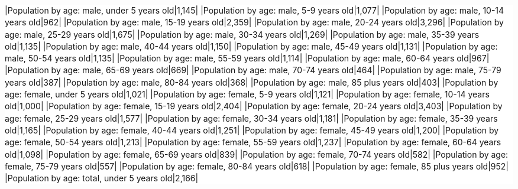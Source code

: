 |Population by age: male, under 5 years old|1,145|
|Population by age: male, 5-9 years old|1,077|
|Population by age: male, 10-14 years old|962|
|Population by age: male, 15-19 years old|2,359|
|Population by age: male, 20-24 years old|3,296|
|Population by age: male, 25-29 years old|1,675|
|Population by age: male, 30-34 years old|1,269|
|Population by age: male, 35-39 years old|1,135|
|Population by age: male, 40-44 years old|1,150|
|Population by age: male, 45-49 years old|1,131|
|Population by age: male, 50-54 years old|1,135|
|Population by age: male, 55-59 years old|1,114|
|Population by age: male, 60-64 years old|967|
|Population by age: male, 65-69 years old|669|
|Population by age: male, 70-74 years old|464|
|Population by age: male, 75-79 years old|387|
|Population by age: male, 80-84 years old|368|
|Population by age: male, 85 plus years old|403|
|Population by age: female, under 5 years old|1,021|
|Population by age: female, 5-9 years old|1,121|
|Population by age: female, 10-14 years old|1,000|
|Population by age: female, 15-19 years old|2,404|
|Population by age: female, 20-24 years old|3,403|
|Population by age: female, 25-29 years old|1,577|
|Population by age: female, 30-34 years old|1,181|
|Population by age: female, 35-39 years old|1,165|
|Population by age: female, 40-44 years old|1,251|
|Population by age: female, 45-49 years old|1,200|
|Population by age: female, 50-54 years old|1,213|
|Population by age: female, 55-59 years old|1,237|
|Population by age: female, 60-64 years old|1,098|
|Population by age: female, 65-69 years old|839|
|Population by age: female, 70-74 years old|582|
|Population by age: female, 75-79 years old|557|
|Population by age: female, 80-84 years old|618|
|Population by age: female, 85 plus years old|952|
|Population by age: total, under 5 years old|2,166|